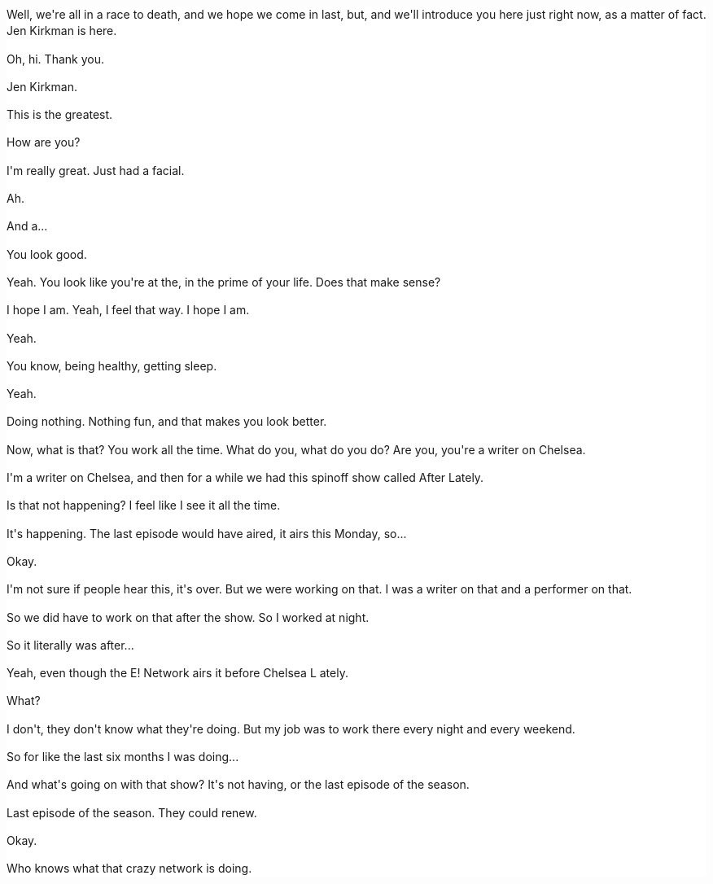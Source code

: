 Well, we're all in a race to death, and we hope we come in last, but, and we'll introduce you here just right now, as a matter of fact. Jen Kirkman is here.

Oh, hi. Thank you.

Jen Kirkman.

This is the greatest.

How are you?

I'm really great. Just had a facial.

Ah.

And a...

You look good.

Yeah. You look like you're at the, in the prime of your life. Does that make sense?

I hope I am. Yeah, I feel that way. I hope I am.

Yeah.

You know, being healthy, getting sleep.

Yeah.

Doing nothing. Nothing fun, and that makes you look better.

Now, what is that? You work all the time. What do you, what do you do? Are you, you're a writer on Chelsea.

I'm a writer on Chelsea, and then for a while we had this spinoff show called After Lately.

Is that not happening? I feel like I see it all the time.

It's happening. The last episode would have aired, it airs this Monday, so...

Okay.

I'm not sure if people hear this, it's over. But we were working on that. I was a writer on that and a performer on that.

So we did have to work on that after the show. So I worked at night.

So it literally was after...

Yeah, even though the E! Network airs it before Chelsea L ately.

What?

I don't, they don't know what they're doing. But my job was to work there every night and every weekend.

So for like the last six months I was doing...

And what's going on with that show? It's not having, or the last episode of the season.

Last episode of the season. They could renew.

Okay.

Who knows what that crazy network is doing.
